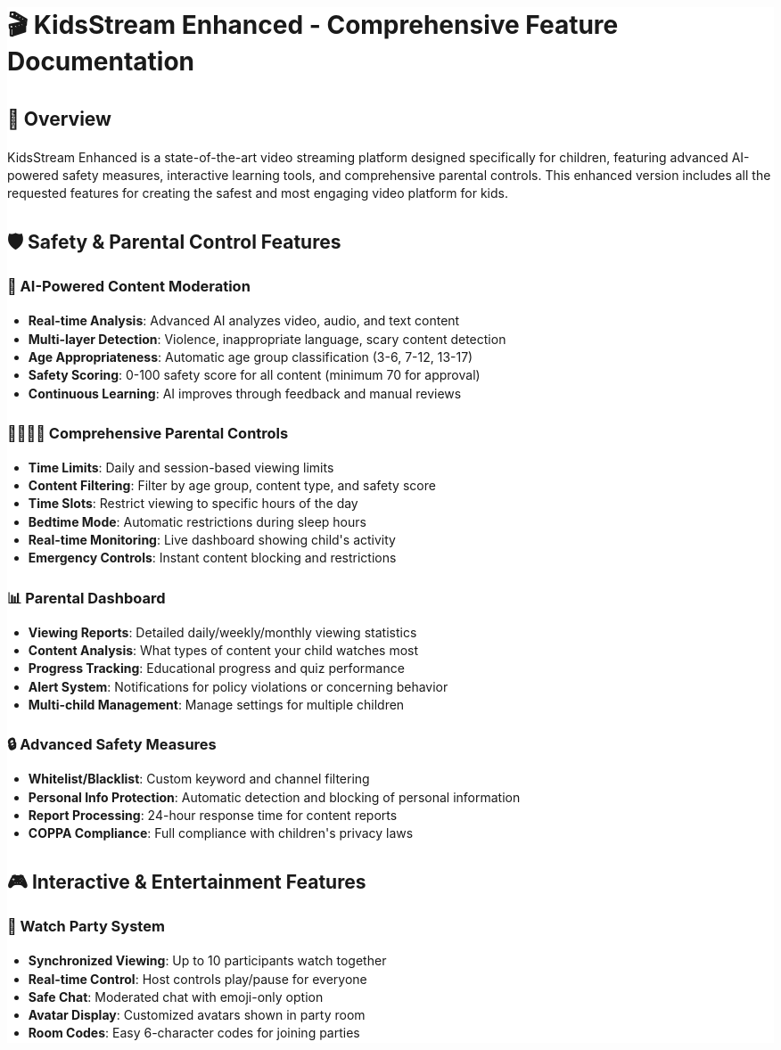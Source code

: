 # 🎬 KidsStream Enhanced - Comprehensive Feature Documentation

## 🌟 Overview

KidsStream Enhanced is a state-of-the-art video streaming platform designed specifically for children, featuring advanced AI-powered safety measures, interactive learning tools, and comprehensive parental controls. This enhanced version includes all the requested features for creating the safest and most engaging video platform for kids.

## 🛡️ Safety & Parental Control Features

### 🤖 AI-Powered Content Moderation
- **Real-time Analysis**: Advanced AI analyzes video, audio, and text content
- **Multi-layer Detection**: Violence, inappropriate language, scary content detection
- **Age Appropriateness**: Automatic age group classification (3-6, 7-12, 13-17)
- **Safety Scoring**: 0-100 safety score for all content (minimum 70 for approval)
- **Continuous Learning**: AI improves through feedback and manual reviews

### 👨‍👩‍👧‍👦 Comprehensive Parental Controls
- **Time Limits**: Daily and session-based viewing limits
- **Content Filtering**: Filter by age group, content type, and safety score
- **Time Slots**: Restrict viewing to specific hours of the day
- **Bedtime Mode**: Automatic restrictions during sleep hours
- **Real-time Monitoring**: Live dashboard showing child's activity
- **Emergency Controls**: Instant content blocking and restrictions

### 📊 Parental Dashboard
- **Viewing Reports**: Detailed daily/weekly/monthly viewing statistics
- **Content Analysis**: What types of content your child watches most
- **Progress Tracking**: Educational progress and quiz performance
- **Alert System**: Notifications for policy violations or concerning behavior
- **Multi-child Management**: Manage settings for multiple children

### 🔒 Advanced Safety Measures
- **Whitelist/Blacklist**: Custom keyword and channel filtering
- **Personal Info Protection**: Automatic detection and blocking of personal information
- **Report Processing**: 24-hour response time for content reports
- **COPPA Compliance**: Full compliance with children's privacy laws

## 🎮 Interactive & Entertainment Features

### 🎪 Watch Party System
- **Synchronized Viewing**: Up to 10 participants watch together
- **Real-time Control**: Host controls play/pause for everyone
- **Safe Chat**: Moderated chat with emoji-only option
- **Avatar Display**: Customized avatars shown in party room
- **Room Codes**: Easy 6-character codes for joining parties
